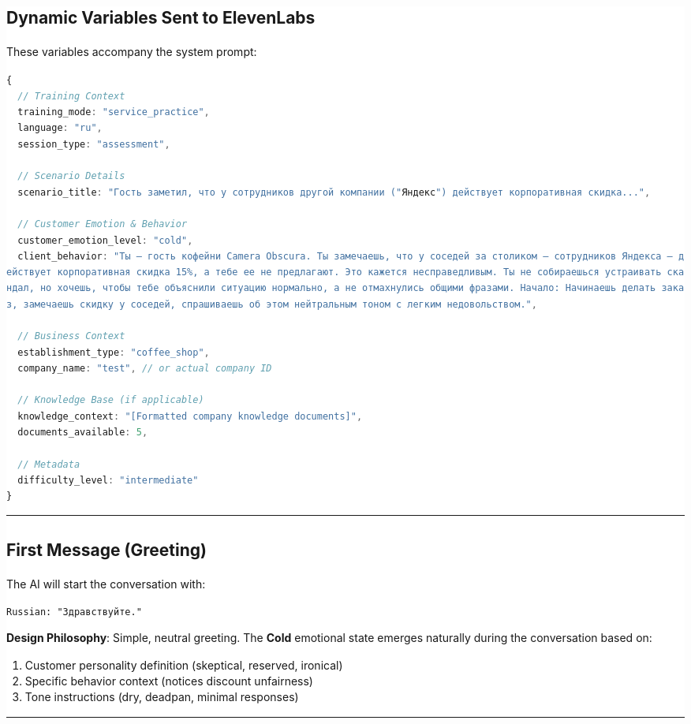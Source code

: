 ## Dynamic Variables Sent to ElevenLabs

These variables accompany the system prompt:

```typescript
{
  // Training Context
  training_mode: "service_practice",
  language: "ru",
  session_type: "assessment",

  // Scenario Details
  scenario_title: "Гость заметил, что у сотрудников другой компании ("Яндекс") действует корпоративная скидка...",

  // Customer Emotion & Behavior
  customer_emotion_level: "cold",
  client_behavior: "Ты — гость кофейни Camera Obscura. Ты замечаешь, что у соседей за столиком — сотрудников Яндекса — действует корпоративная скидка 15%, а тебе ее не предлагают. Это кажется несправедливым. Ты не собираешься устраивать скандал, но хочешь, чтобы тебе объяснили ситуацию нормально, а не отмахнулись общими фразами. Начало: Начинаешь делать заказ, замечаешь скидку у соседей, спрашиваешь об этом нейтральным тоном с легким недовольством.",

  // Business Context
  establishment_type: "coffee_shop",
  company_name: "test", // or actual company ID

  // Knowledge Base (if applicable)
  knowledge_context: "[Formatted company knowledge documents]",
  documents_available: 5,

  // Metadata
  difficulty_level: "intermediate"
}
```

---

## First Message (Greeting)

The AI will start the conversation with:

```
Russian: "Здравствуйте."
```

**Design Philosophy**: Simple, neutral greeting. The **Cold** emotional state emerges naturally during the conversation based on:
1. Customer personality definition (skeptical, reserved, ironical)
2. Specific behavior context (notices discount unfairness)
3. Tone instructions (dry, deadpan, minimal responses)

---
